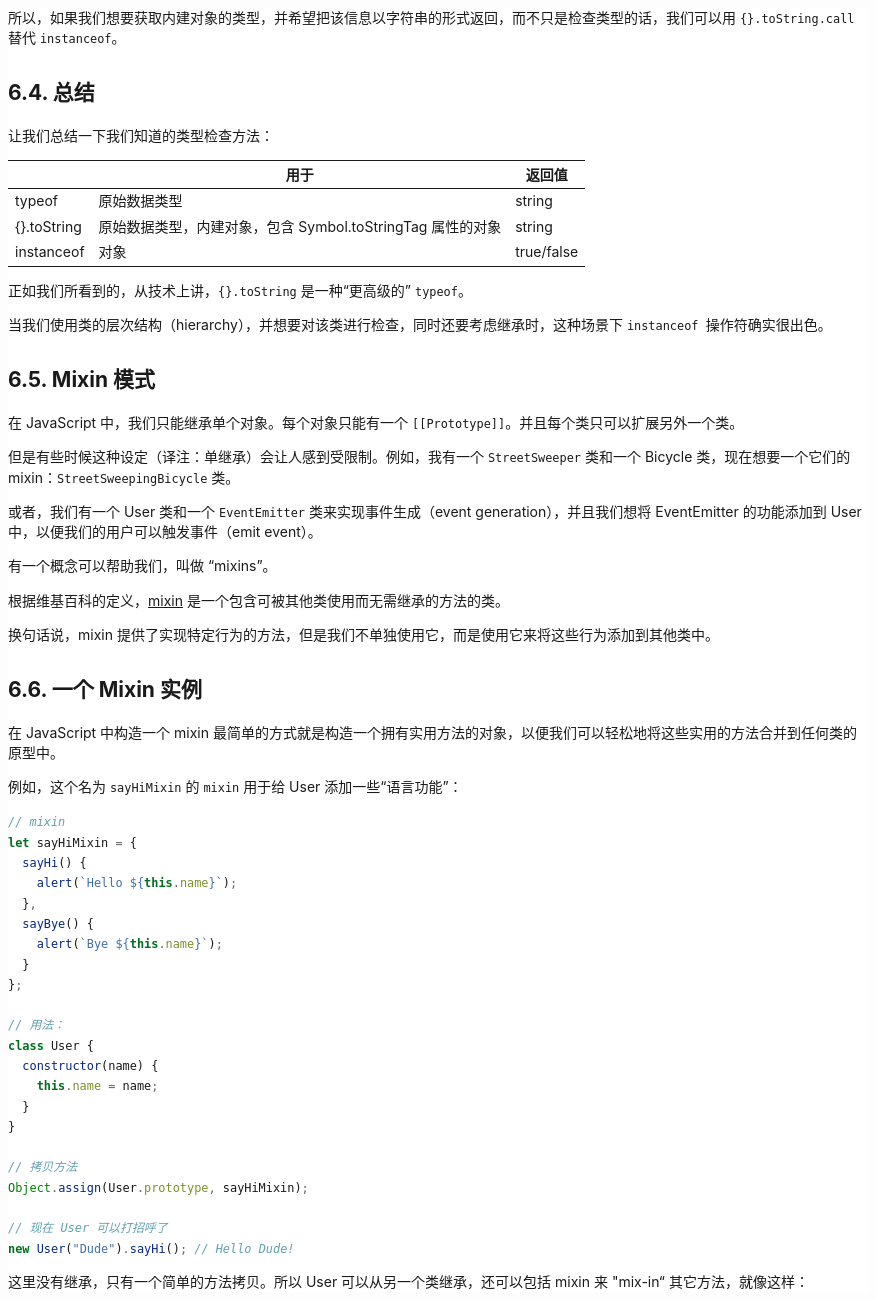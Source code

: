 所以，如果我们想要获取内建对象的类型，并希望把该信息以字符串的形式返回，而不只是检查类型的话，我们可以用 `{}.toString.call` 替代 `instanceof`。

## 6.4. 总结
让我们总结一下我们知道的类型检查方法：

| <br/>       | 用于                                                       | 返回值     |
| ----------- | ---------------------------------------------------------- | ---------- |
| typeof      | 原始数据类型                                               | string     |
| {}.toString | 原始数据类型，内建对象，包含 Symbol.toStringTag 属性的对象 | string     |
| instanceof  | 对象                                                       | true/false |


正如我们所看到的，从技术上讲，`{}.toString` 是一种“更高级的” `typeof`。

当我们使用类的层次结构（hierarchy），并想要对该类进行检查，同时还要考虑继承时，这种场景下 `instanceof `操作符确实很出色。

## 6.5. Mixin 模式
在 JavaScript 中，我们只能继承单个对象。每个对象只能有一个 `[[Prototype]]`。并且每个类只可以扩展另外一个类。

但是有些时候这种设定（译注：单继承）会让人感到受限制。例如，我有一个 `StreetSweeper` 类和一个 Bicycle 类，现在想要一个它们的 mixin：`StreetSweepingBicycle` 类。

或者，我们有一个 User 类和一个 `EventEmitter` 类来实现事件生成（event generation），并且我们想将 EventEmitter 的功能添加到 User 中，以便我们的用户可以触发事件（emit event）。

有一个概念可以帮助我们，叫做 “mixins”。

根据维基百科的定义，[mixin](https://en.wikipedia.org/wiki/Mixin) 是一个包含可被其他类使用而无需继承的方法的类。

换句话说，mixin 提供了实现特定行为的方法，但是我们不单独使用它，而是使用它来将这些行为添加到其他类中。

## 6.6. 一个 Mixin 实例
在 JavaScript 中构造一个 mixin 最简单的方式就是构造一个拥有实用方法的对象，以便我们可以轻松地将这些实用的方法合并到任何类的原型中。

例如，这个名为 `sayHiMixin` 的 `mixin` 用于给 User 添加一些“语言功能”：
```js
// mixin
let sayHiMixin = {
  sayHi() {
    alert(`Hello ${this.name}`);
  },
  sayBye() {
    alert(`Bye ${this.name}`);
  }
};

// 用法：
class User {
  constructor(name) {
    this.name = name;
  }
}

// 拷贝方法
Object.assign(User.prototype, sayHiMixin);

// 现在 User 可以打招呼了
new User("Dude").sayHi(); // Hello Dude!
```
这里没有继承，只有一个简单的方法拷贝。所以 User 可以从另一个类继承，还可以包括 mixin 来 "mix-in“ 其它方法，就像这样：


  [Symbol.toStringTag]: "User"